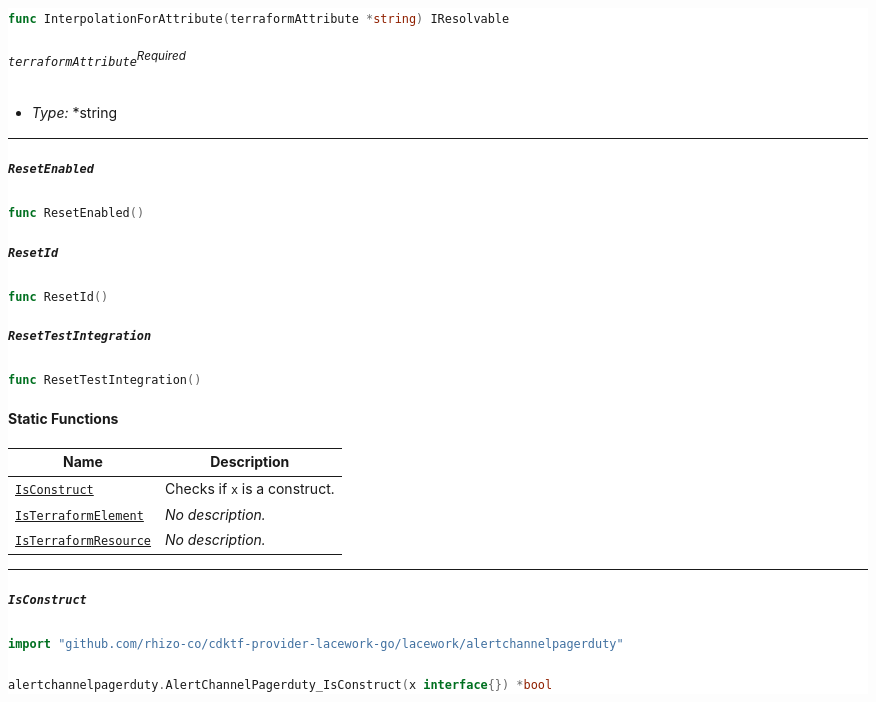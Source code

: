 ```go
func InterpolationForAttribute(terraformAttribute *string) IResolvable
```

###### `terraformAttribute`<sup>Required</sup> <a name="terraformAttribute" id="rhizo-co-terraform-provider-lacework.alertChannelPagerduty.AlertChannelPagerduty.interpolationForAttribute.parameter.terraformAttribute"></a>

- *Type:* *string

---

##### `ResetEnabled` <a name="ResetEnabled" id="rhizo-co-terraform-provider-lacework.alertChannelPagerduty.AlertChannelPagerduty.resetEnabled"></a>

```go
func ResetEnabled()
```

##### `ResetId` <a name="ResetId" id="rhizo-co-terraform-provider-lacework.alertChannelPagerduty.AlertChannelPagerduty.resetId"></a>

```go
func ResetId()
```

##### `ResetTestIntegration` <a name="ResetTestIntegration" id="rhizo-co-terraform-provider-lacework.alertChannelPagerduty.AlertChannelPagerduty.resetTestIntegration"></a>

```go
func ResetTestIntegration()
```

#### Static Functions <a name="Static Functions" id="Static Functions"></a>

| **Name** | **Description** |
| --- | --- |
| <code><a href="#rhizo-co-terraform-provider-lacework.alertChannelPagerduty.AlertChannelPagerduty.isConstruct">IsConstruct</a></code> | Checks if `x` is a construct. |
| <code><a href="#rhizo-co-terraform-provider-lacework.alertChannelPagerduty.AlertChannelPagerduty.isTerraformElement">IsTerraformElement</a></code> | *No description.* |
| <code><a href="#rhizo-co-terraform-provider-lacework.alertChannelPagerduty.AlertChannelPagerduty.isTerraformResource">IsTerraformResource</a></code> | *No description.* |

---

##### `IsConstruct` <a name="IsConstruct" id="rhizo-co-terraform-provider-lacework.alertChannelPagerduty.AlertChannelPagerduty.isConstruct"></a>

```go
import "github.com/rhizo-co/cdktf-provider-lacework-go/lacework/alertchannelpagerduty"

alertchannelpagerduty.AlertChannelPagerduty_IsConstruct(x interface{}) *bool
```

